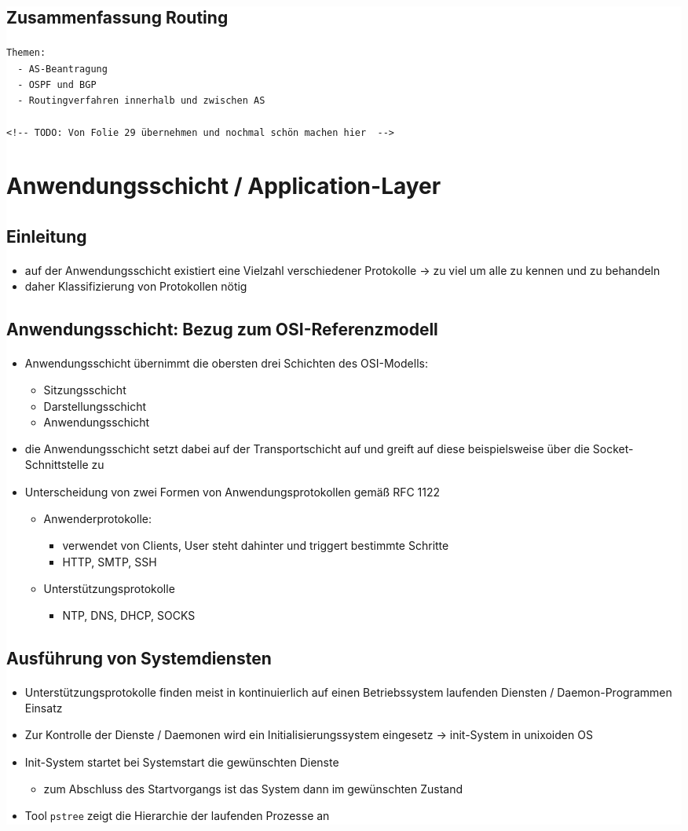   ## Zusammenfassung Routing 

    Themen: 
      - AS-Beantragung
      - OSPF und BGP
      - Routingverfahren innerhalb und zwischen AS

    <!-- TODO: Von Folie 29 übernehmen und nochmal schön machen hier  -->

# Anwendungsschicht / Application-Layer

## Einleitung 

- auf der Anwendungsschicht existiert eine Vielzahl verschiedener Protokolle -> zu viel um alle zu kennen und zu behandeln 
- daher Klassifizierung von Protokollen nötig

## Anwendungsschicht: Bezug zum OSI-Referenzmodell
- Anwendungsschicht übernimmt die obersten drei Schichten des OSI-Modells: 
  - Sitzungsschicht
  - Darstellungsschicht
  - Anwendungsschicht

- die Anwendungsschicht setzt dabei auf der Transportschicht auf und greift auf diese beispielsweise über die Socket-Schnittstelle zu

- Unterscheidung von zwei Formen von Anwendungsprotokollen gemäß RFC 1122
  - Anwenderprotokolle:
    - verwendet von Clients, User steht dahinter und triggert bestimmte Schritte 
    - HTTP, SMTP, SSH 
  - Unterstützungsprotokolle
    - NTP, DNS, DHCP, SOCKS 

    <!-- TODO: Von Folie 3 übernehmen -->

## Ausführung von Systemdiensten 

- Unterstützungsprotokolle finden meist in kontinuierlich auf einen Betriebssystem laufenden Diensten / Daemon-Programmen Einsatz 
- Zur Kontrolle der Dienste / Daemonen wird ein Initialisierungssystem eingesetz -> init-System in unixoiden OS 
- Init-System startet bei Systemstart die gewünschten Dienste
  - zum Abschluss des Startvorgangs ist das System dann im gewünschten Zustand 

- Tool `pstree` zeigt die Hierarchie der laufenden Prozesse an 
